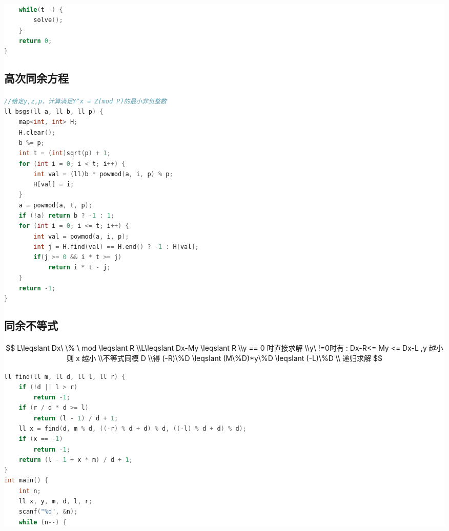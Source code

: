 ```c++
	while(t--) {
		solve();
	}
	return 0;
}
```



## 高次同余方程



```c++
//给定y,z,p，计算满足Y^x = Z(mod P)的最小非负整数
ll bsgs(ll a, ll b, ll p) {
    map<int, int> H;
    H.clear();
    b %= p;
    int t = (int)sqrt(p) + 1;
    for (int i = 0; i < t; i++) {
        int val = (ll)b * powmod(a, i, p) % p;
        H[val] = i;
    }
    a = powmod(a, t, p);
    if (!a) return b ? -1 : 1;
    for (int i = 0; i <= t; i++) {
        int val = powmod(a, i, p);
        int j = H.find(val) == H.end() ? -1 : H[val];
        if(j >= 0 && i * t >= j)
            return i * t - j;
    }
    return -1;
}

```

## 同余不等式

$$
L\leqslant Dx\ \% \ mod \leqslant R
\\L\leqslant Dx-My \leqslant R
\\y == 0 时直接求解
\\y\ !=0时有 : Dx-R<= My <= Dx-L ,y 越小则 x 越小 
\\不等式同模 D 
\\得 (-R)\%D \leqslant (M\%D)*y\%D \leqslant (-L)\%D
\\ 递归求解
$$

```c++
ll find(ll m, ll d, ll l, ll r) {
    if (!d || l > r)
        return -1;
    if (r / d * d >= l)
        return (l - 1) / d + 1;
    ll x = find(d, m % d, ((-r) % d + d) % d, ((-l) % d + d) % d);
    if (x == -1)
        return -1;
    return (l - 1 + x * m) / d + 1;
}
int main() {
    int n;
    ll x, y, m, d, l, r;
    scanf("%d", &n);
    while (n--) {
```